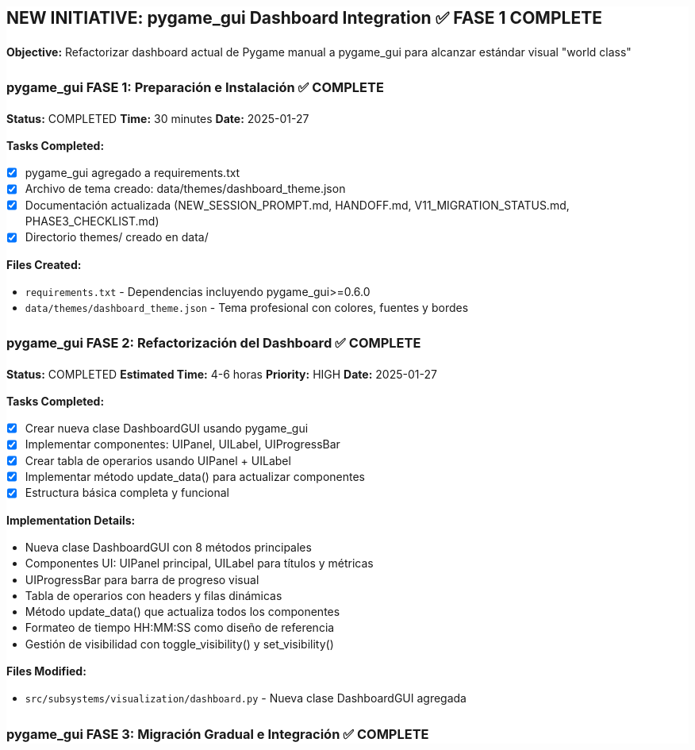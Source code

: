
## NEW INITIATIVE: pygame_gui Dashboard Integration ✅ FASE 1 COMPLETE

**Objective:** Refactorizar dashboard actual de Pygame manual a pygame_gui para alcanzar estándar visual "world class"

### pygame_gui FASE 1: Preparación e Instalación ✅ COMPLETE

**Status:** COMPLETED
**Time:** 30 minutes
**Date:** 2025-01-27

**Tasks Completed:**
- [x] pygame_gui agregado a requirements.txt
- [x] Archivo de tema creado: data/themes/dashboard_theme.json
- [x] Documentación actualizada (NEW_SESSION_PROMPT.md, HANDOFF.md, V11_MIGRATION_STATUS.md, PHASE3_CHECKLIST.md)
- [x] Directorio themes/ creado en data/

**Files Created:**
- `requirements.txt` - Dependencias incluyendo pygame_gui>=0.6.0
- `data/themes/dashboard_theme.json` - Tema profesional con colores, fuentes y bordes

### pygame_gui FASE 2: Refactorización del Dashboard ✅ COMPLETE

**Status:** COMPLETED
**Estimated Time:** 4-6 horas
**Priority:** HIGH
**Date:** 2025-01-27

**Tasks Completed:**
- [x] Crear nueva clase DashboardGUI usando pygame_gui
- [x] Implementar componentes: UIPanel, UILabel, UIProgressBar
- [x] Crear tabla de operarios usando UIPanel + UILabel
- [x] Implementar método update_data() para actualizar componentes
- [x] Estructura básica completa y funcional

**Implementation Details:**
- Nueva clase DashboardGUI con 8 métodos principales
- Componentes UI: UIPanel principal, UILabel para títulos y métricas
- UIProgressBar para barra de progreso visual
- Tabla de operarios con headers y filas dinámicas
- Método update_data() que actualiza todos los componentes
- Formateo de tiempo HH:MM:SS como diseño de referencia
- Gestión de visibilidad con toggle_visibility() y set_visibility()

**Files Modified:**
- `src/subsystems/visualization/dashboard.py` - Nueva clase DashboardGUI agregada

### pygame_gui FASE 3: Migración Gradual e Integración ✅ COMPLETE
